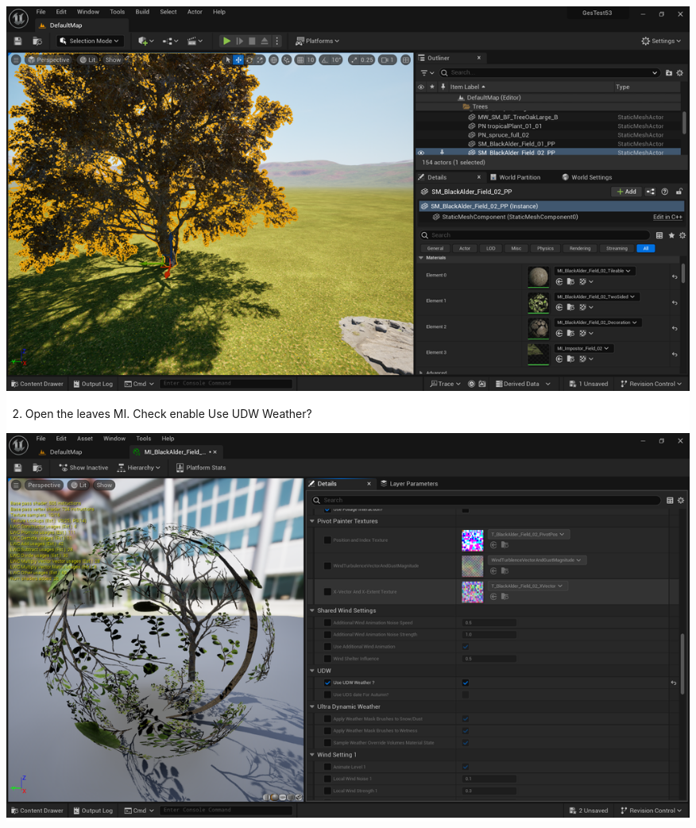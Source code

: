 ![](../_images/blackalder%20mi.png)

2) Open the leaves MI.  Check enable Use UDW Weather?

![](../_images/ms%20tree%20enable%20udw.png)
